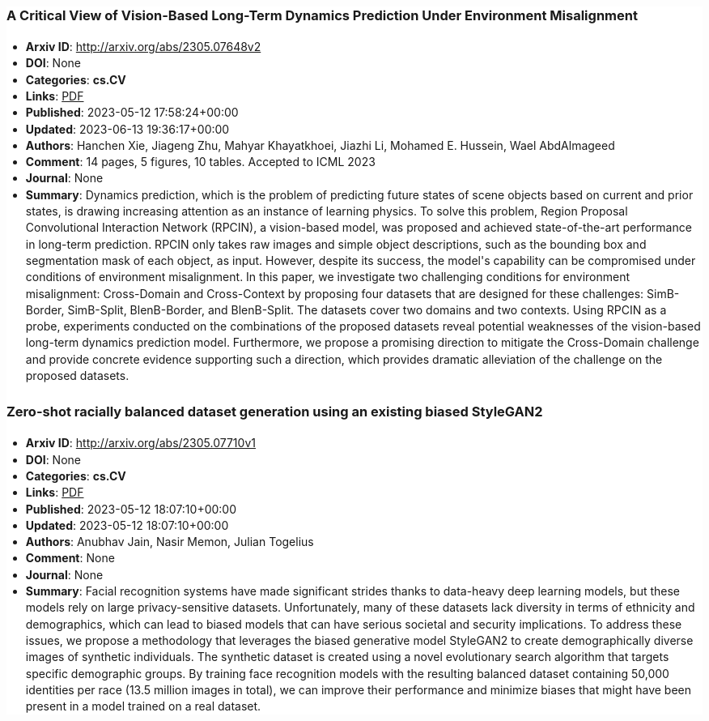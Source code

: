 ### A Critical View of Vision-Based Long-Term Dynamics Prediction Under Environment Misalignment
- **Arxiv ID**: http://arxiv.org/abs/2305.07648v2
- **DOI**: None
- **Categories**: **cs.CV**
- **Links**: [PDF](http://arxiv.org/pdf/2305.07648v2)
- **Published**: 2023-05-12 17:58:24+00:00
- **Updated**: 2023-06-13 19:36:17+00:00
- **Authors**: Hanchen Xie, Jiageng Zhu, Mahyar Khayatkhoei, Jiazhi Li, Mohamed E. Hussein, Wael AbdAlmageed
- **Comment**: 14 pages, 5 figures, 10 tables. Accepted to ICML 2023
- **Journal**: None
- **Summary**: Dynamics prediction, which is the problem of predicting future states of scene objects based on current and prior states, is drawing increasing attention as an instance of learning physics. To solve this problem, Region Proposal Convolutional Interaction Network (RPCIN), a vision-based model, was proposed and achieved state-of-the-art performance in long-term prediction. RPCIN only takes raw images and simple object descriptions, such as the bounding box and segmentation mask of each object, as input. However, despite its success, the model's capability can be compromised under conditions of environment misalignment. In this paper, we investigate two challenging conditions for environment misalignment: Cross-Domain and Cross-Context by proposing four datasets that are designed for these challenges: SimB-Border, SimB-Split, BlenB-Border, and BlenB-Split. The datasets cover two domains and two contexts. Using RPCIN as a probe, experiments conducted on the combinations of the proposed datasets reveal potential weaknesses of the vision-based long-term dynamics prediction model. Furthermore, we propose a promising direction to mitigate the Cross-Domain challenge and provide concrete evidence supporting such a direction, which provides dramatic alleviation of the challenge on the proposed datasets.



### Zero-shot racially balanced dataset generation using an existing biased StyleGAN2
- **Arxiv ID**: http://arxiv.org/abs/2305.07710v1
- **DOI**: None
- **Categories**: **cs.CV**
- **Links**: [PDF](http://arxiv.org/pdf/2305.07710v1)
- **Published**: 2023-05-12 18:07:10+00:00
- **Updated**: 2023-05-12 18:07:10+00:00
- **Authors**: Anubhav Jain, Nasir Memon, Julian Togelius
- **Comment**: None
- **Journal**: None
- **Summary**: Facial recognition systems have made significant strides thanks to data-heavy deep learning models, but these models rely on large privacy-sensitive datasets. Unfortunately, many of these datasets lack diversity in terms of ethnicity and demographics, which can lead to biased models that can have serious societal and security implications. To address these issues, we propose a methodology that leverages the biased generative model StyleGAN2 to create demographically diverse images of synthetic individuals. The synthetic dataset is created using a novel evolutionary search algorithm that targets specific demographic groups. By training face recognition models with the resulting balanced dataset containing 50,000 identities per race (13.5 million images in total), we can improve their performance and minimize biases that might have been present in a model trained on a real dataset.
